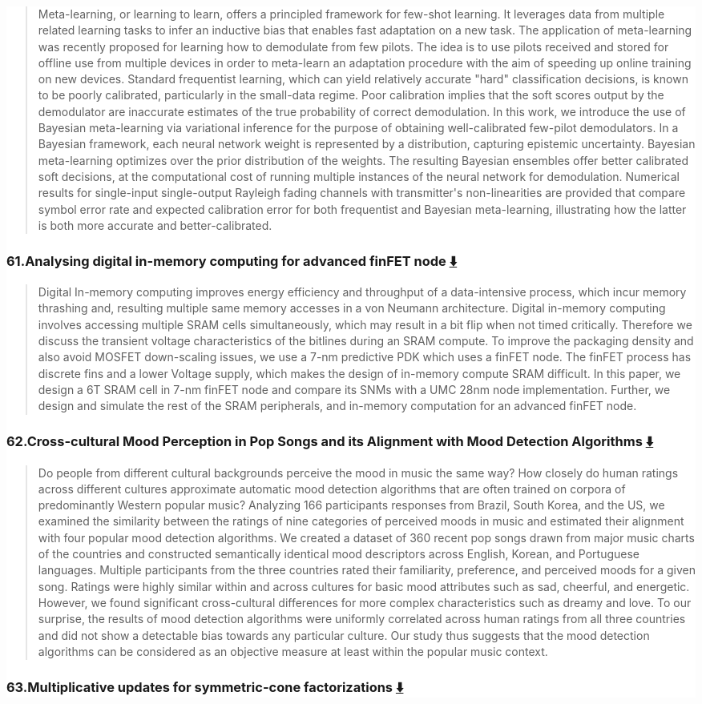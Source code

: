 >  Meta-learning, or learning to learn, offers a principled framework for few-shot learning. It leverages data from multiple related learning tasks to infer an inductive bias that enables fast adaptation on a new task. The application of meta-learning was recently proposed for learning how to demodulate from few pilots. The idea is to use pilots received and stored for offline use from multiple devices in order to meta-learn an adaptation procedure with the aim of speeding up online training on new devices. Standard frequentist learning, which can yield relatively accurate "hard" classification decisions, is known to be poorly calibrated, particularly in the small-data regime. Poor calibration implies that the soft scores output by the demodulator are inaccurate estimates of the true probability of correct demodulation. In this work, we introduce the use of Bayesian meta-learning via variational inference for the purpose of obtaining well-calibrated few-pilot demodulators. In a Bayesian framework, each neural network weight is represented by a distribution, capturing epistemic uncertainty. Bayesian meta-learning optimizes over the prior distribution of the weights. The resulting Bayesian ensembles offer better calibrated soft decisions, at the computational cost of running multiple instances of the neural network for demodulation. Numerical results for single-input single-output Rayleigh fading channels with transmitter's non-linearities are provided that compare symbol error rate and expected calibration error for both frequentist and Bayesian meta-learning, illustrating how the latter is both more accurate and better-calibrated.      
### 61.Analysing digital in-memory computing for advanced finFET node  [ :arrow_down: ](https://arxiv.org/pdf/2108.00778.pdf)
>  Digital In-memory computing improves energy efficiency and throughput of a data-intensive process, which incur memory thrashing and, resulting multiple same memory accesses in a von Neumann architecture. Digital in-memory computing involves accessing multiple SRAM cells simultaneously, which may result in a bit flip when not timed critically. Therefore we discuss the transient voltage characteristics of the bitlines during an SRAM compute. To improve the packaging density and also avoid MOSFET down-scaling issues, we use a 7-nm predictive PDK which uses a finFET node. The finFET process has discrete fins and a lower Voltage supply, which makes the design of in-memory compute SRAM difficult. In this paper, we design a 6T SRAM cell in 7-nm finFET node and compare its SNMs with a UMC 28nm node implementation. Further, we design and simulate the rest of the SRAM peripherals, and in-memory computation for an advanced finFET node.      
### 62.Cross-cultural Mood Perception in Pop Songs and its Alignment with Mood Detection Algorithms  [ :arrow_down: ](https://arxiv.org/pdf/2108.00768.pdf)
>  Do people from different cultural backgrounds perceive the mood in music the same way? How closely do human ratings across different cultures approximate automatic mood detection algorithms that are often trained on corpora of predominantly Western popular music? Analyzing 166 participants responses from Brazil, South Korea, and the US, we examined the similarity between the ratings of nine categories of perceived moods in music and estimated their alignment with four popular mood detection algorithms. We created a dataset of 360 recent pop songs drawn from major music charts of the countries and constructed semantically identical mood descriptors across English, Korean, and Portuguese languages. Multiple participants from the three countries rated their familiarity, preference, and perceived moods for a given song. Ratings were highly similar within and across cultures for basic mood attributes such as sad, cheerful, and energetic. However, we found significant cross-cultural differences for more complex characteristics such as dreamy and love. To our surprise, the results of mood detection algorithms were uniformly correlated across human ratings from all three countries and did not show a detectable bias towards any particular culture. Our study thus suggests that the mood detection algorithms can be considered as an objective measure at least within the popular music context.      
### 63.Multiplicative updates for symmetric-cone factorizations  [ :arrow_down: ](https://arxiv.org/pdf/2108.00740.pdf)